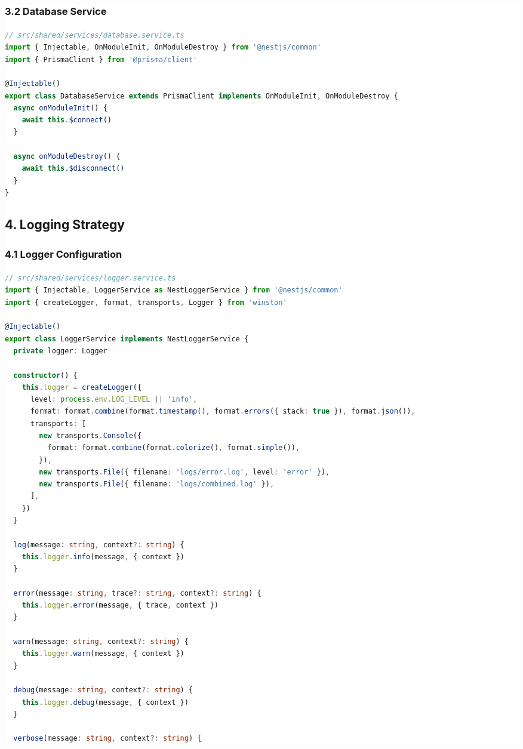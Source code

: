 ### 3.2 Database Service

```typescript
// src/shared/services/database.service.ts
import { Injectable, OnModuleInit, OnModuleDestroy } from '@nestjs/common'
import { PrismaClient } from '@prisma/client'

@Injectable()
export class DatabaseService extends PrismaClient implements OnModuleInit, OnModuleDestroy {
  async onModuleInit() {
    await this.$connect()
  }

  async onModuleDestroy() {
    await this.$disconnect()
  }
}
```

## 4. Logging Strategy

### 4.1 Logger Configuration

```typescript
// src/shared/services/logger.service.ts
import { Injectable, LoggerService as NestLoggerService } from '@nestjs/common'
import { createLogger, format, transports, Logger } from 'winston'

@Injectable()
export class LoggerService implements NestLoggerService {
  private logger: Logger

  constructor() {
    this.logger = createLogger({
      level: process.env.LOG_LEVEL || 'info',
      format: format.combine(format.timestamp(), format.errors({ stack: true }), format.json()),
      transports: [
        new transports.Console({
          format: format.combine(format.colorize(), format.simple()),
        }),
        new transports.File({ filename: 'logs/error.log', level: 'error' }),
        new transports.File({ filename: 'logs/combined.log' }),
      ],
    })
  }

  log(message: string, context?: string) {
    this.logger.info(message, { context })
  }

  error(message: string, trace?: string, context?: string) {
    this.logger.error(message, { trace, context })
  }

  warn(message: string, context?: string) {
    this.logger.warn(message, { context })
  }

  debug(message: string, context?: string) {
    this.logger.debug(message, { context })
  }

  verbose(message: string, context?: string) {
```